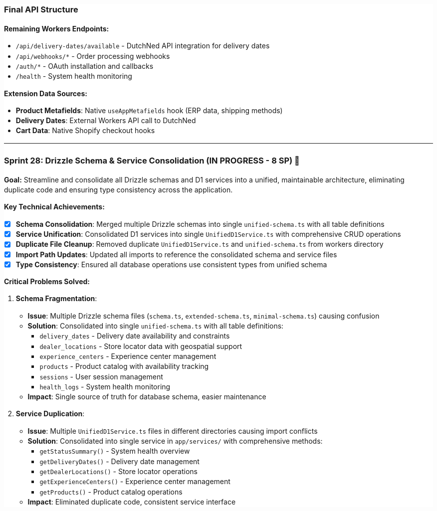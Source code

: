 ### Final API Structure
**Remaining Workers Endpoints:**
- `/api/delivery-dates/available` - DutchNed API integration for delivery dates
- `/api/webhooks/*` - Order processing webhooks
- `/auth/*` - OAuth installation and callbacks
- `/health` - System health monitoring

**Extension Data Sources:**
- **Product Metafields**: Native `useAppMetafields` hook (ERP data, shipping methods)
- **Delivery Dates**: External Workers API call to DutchNed
- **Cart Data**: Native Shopify checkout hooks

---

### Sprint 28: Drizzle Schema & Service Consolidation (IN PROGRESS - 8 SP) 🔄
**Goal:** Streamline and consolidate all Drizzle schemas and D1 services into a unified, maintainable architecture, eliminating duplicate code and ensuring type consistency across the application.

**Key Technical Achievements:**
- [x] **Schema Consolidation**: Merged multiple Drizzle schemas into single `unified-schema.ts` with all table definitions
- [x] **Service Unification**: Consolidated D1 services into single `UnifiedD1Service.ts` with comprehensive CRUD operations
- [x] **Duplicate File Cleanup**: Removed duplicate `UnifiedD1Service.ts` and `unified-schema.ts` from workers directory
- [x] **Import Path Updates**: Updated all imports to reference the consolidated schema and service files
- [x] **Type Consistency**: Ensured all database operations use consistent types from unified schema

**Critical Problems Solved:**

1. **Schema Fragmentation**:
   - **Issue**: Multiple Drizzle schema files (`schema.ts`, `extended-schema.ts`, `minimal-schema.ts`) causing confusion
   - **Solution**: Consolidated into single `unified-schema.ts` with all table definitions:
     - `delivery_dates` - Delivery date availability and constraints
     - `dealer_locations` - Store locator data with geospatial support
     - `experience_centers` - Experience center management
     - `products` - Product catalog with availability tracking
     - `sessions` - User session management
     - `health_logs` - System health monitoring
   - **Impact**: Single source of truth for database schema, easier maintenance

2. **Service Duplication**:
   - **Issue**: Multiple `UnifiedD1Service.ts` files in different directories causing import conflicts
   - **Solution**: Consolidated into single service in `app/services/` with comprehensive methods:
     - `getStatusSummary()` - System health overview
     - `getDeliveryDates()` - Delivery date management
     - `getDealerLocations()` - Store locator operations
     - `getExperienceCenters()` - Experience center management
     - `getProducts()` - Product catalog operations
   - **Impact**: Eliminated duplicate code, consistent service interface
